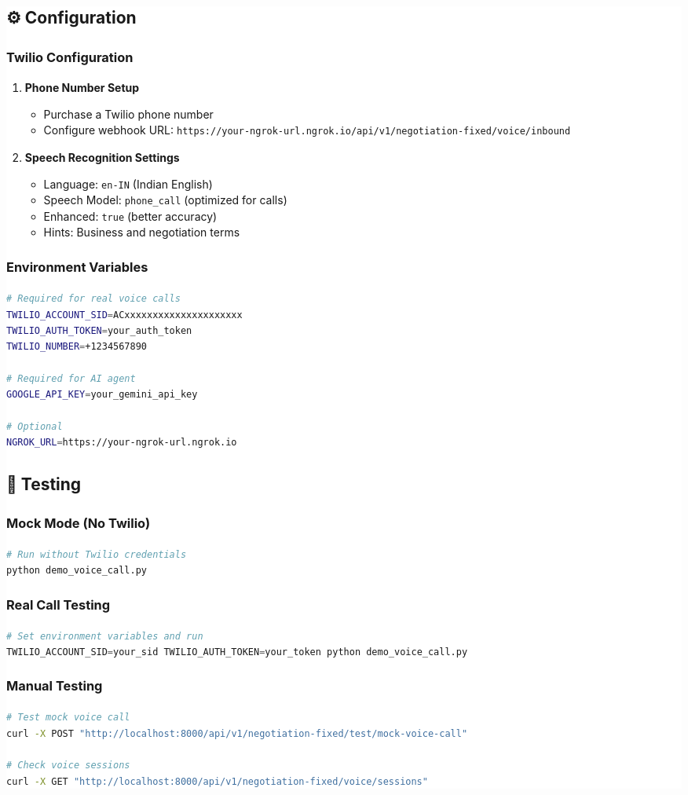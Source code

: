 ## ⚙️ Configuration

### Twilio Configuration

1. **Phone Number Setup**
   - Purchase a Twilio phone number
   - Configure webhook URL: `https://your-ngrok-url.ngrok.io/api/v1/negotiation-fixed/voice/inbound`

2. **Speech Recognition Settings**
   - Language: `en-IN` (Indian English)
   - Speech Model: `phone_call` (optimized for calls)
   - Enhanced: `true` (better accuracy)
   - Hints: Business and negotiation terms

### Environment Variables

```bash
# Required for real voice calls
TWILIO_ACCOUNT_SID=ACxxxxxxxxxxxxxxxxxxxxx
TWILIO_AUTH_TOKEN=your_auth_token
TWILIO_NUMBER=+1234567890

# Required for AI agent
GOOGLE_API_KEY=your_gemini_api_key

# Optional
NGROK_URL=https://your-ngrok-url.ngrok.io
```

## 🧪 Testing

### Mock Mode (No Twilio)
```python
# Run without Twilio credentials
python demo_voice_call.py
```

### Real Call Testing
```python
# Set environment variables and run
TWILIO_ACCOUNT_SID=your_sid TWILIO_AUTH_TOKEN=your_token python demo_voice_call.py
```

### Manual Testing
```bash
# Test mock voice call
curl -X POST "http://localhost:8000/api/v1/negotiation-fixed/test/mock-voice-call"

# Check voice sessions
curl -X GET "http://localhost:8000/api/v1/negotiation-fixed/voice/sessions"
```
